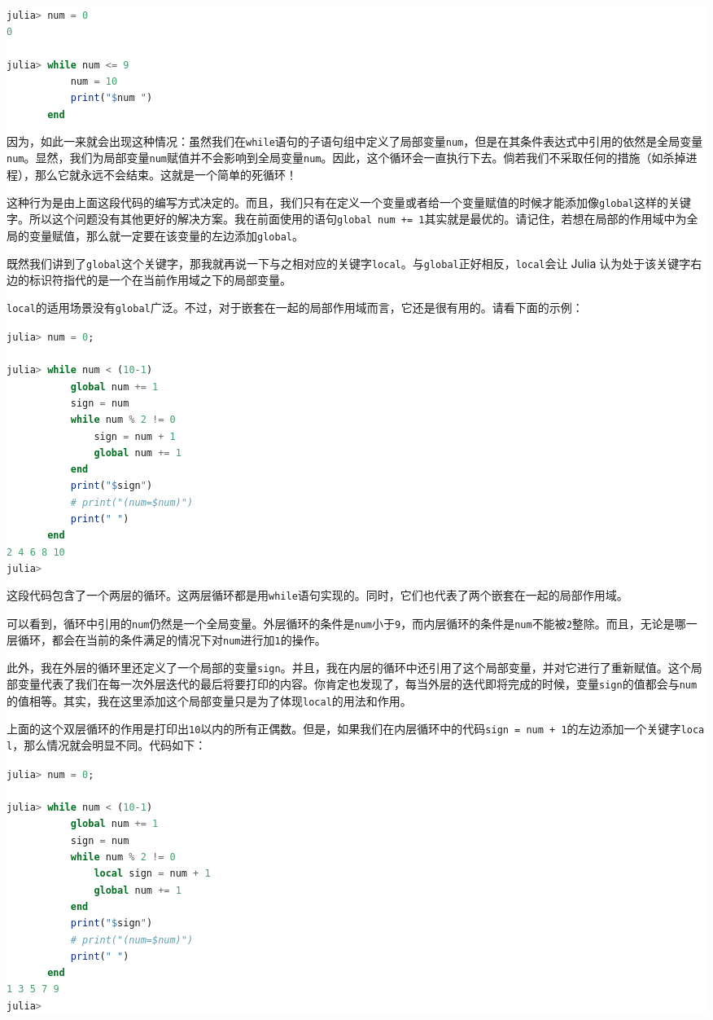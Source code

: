 ```julia
julia> num = 0
0

julia> while num <= 9 
           num = 10 
           print("$num ") 
       end
```

因为，如此一来就会出现这种情况：虽然我们在`while`语句的子语句组中定义了局部变量`num`，但是在其条件表达式中引用的依然是全局变量`num`。显然，我们为局部变量`num`赋值并不会影响到全局变量`num`。因此，这个循环会一直执行下去。倘若我们不采取任何的措施（如杀掉进程），那么它就永远不会结束。这就是一个简单的死循环！

这种行为是由上面这段代码的编写方式决定的。而且，我们只有在定义一个变量或者给一个变量赋值的时候才能添加像`global`这样的关键字。所以这个问题没有其他更好的解决方案。我在前面使用的语句`global num += 1`其实就是最优的。请记住，若想在局部的作用域中为全局的变量赋值，那么就一定要在该变量的左边添加`global`。

既然我们讲到了`global`这个关键字，那我就再说一下与之相对应的关键字`local`。与`global`正好相反，`local`会让 Julia 认为处于该关键字右边的标识符指代的是一个在当前作用域之下的局部变量。

`local`的适用场景没有`global`广泛。不过，对于嵌套在一起的局部作用域而言，它还是很有用的。请看下面的示例：

```julia
julia> num = 0;

julia> while num < (10-1) 
           global num += 1
           sign = num
           while num % 2 != 0
               sign = num + 1
               global num += 1
           end
           print("$sign")
           # print("(num=$num)")
           print(" ")
       end
2 4 6 8 10 
julia> 
```

这段代码包含了一个两层的循环。这两层循环都是用`while`语句实现的。同时，它们也代表了两个嵌套在一起的局部作用域。

可以看到，循环中引用的`num`仍然是一个全局变量。外层循环的条件是`num`小于`9`，而内层循环的条件是`num`不能被`2`整除。而且，无论是哪一层循环，都会在当前的条件满足的情况下对`num`进行加`1`的操作。

此外，我在外层的循环里还定义了一个局部的变量`sign`。并且，我在内层的循环中还引用了这个局部变量，并对它进行了重新赋值。这个局部变量代表了我们在每一次外层迭代的最后将要打印的内容。你肯定也发现了，每当外层的迭代即将完成的时候，变量`sign`的值都会与`num`的值相等。其实，我在这里添加这个局部变量只是为了体现`local`的用法和作用。

上面的这个双层循环的作用是打印出`10`以内的所有正偶数。但是，如果我们在内层循环中的代码`sign = num + 1`的左边添加一个关键字`local`，那么情况就会明显不同。代码如下：

```julia
julia> num = 0;

julia> while num < (10-1) 
           global num += 1
           sign = num
           while num % 2 != 0
               local sign = num + 1
               global num += 1
           end
           print("$sign")
           # print("(num=$num)")
           print(" ")
       end
1 3 5 7 9 
julia> 
```

